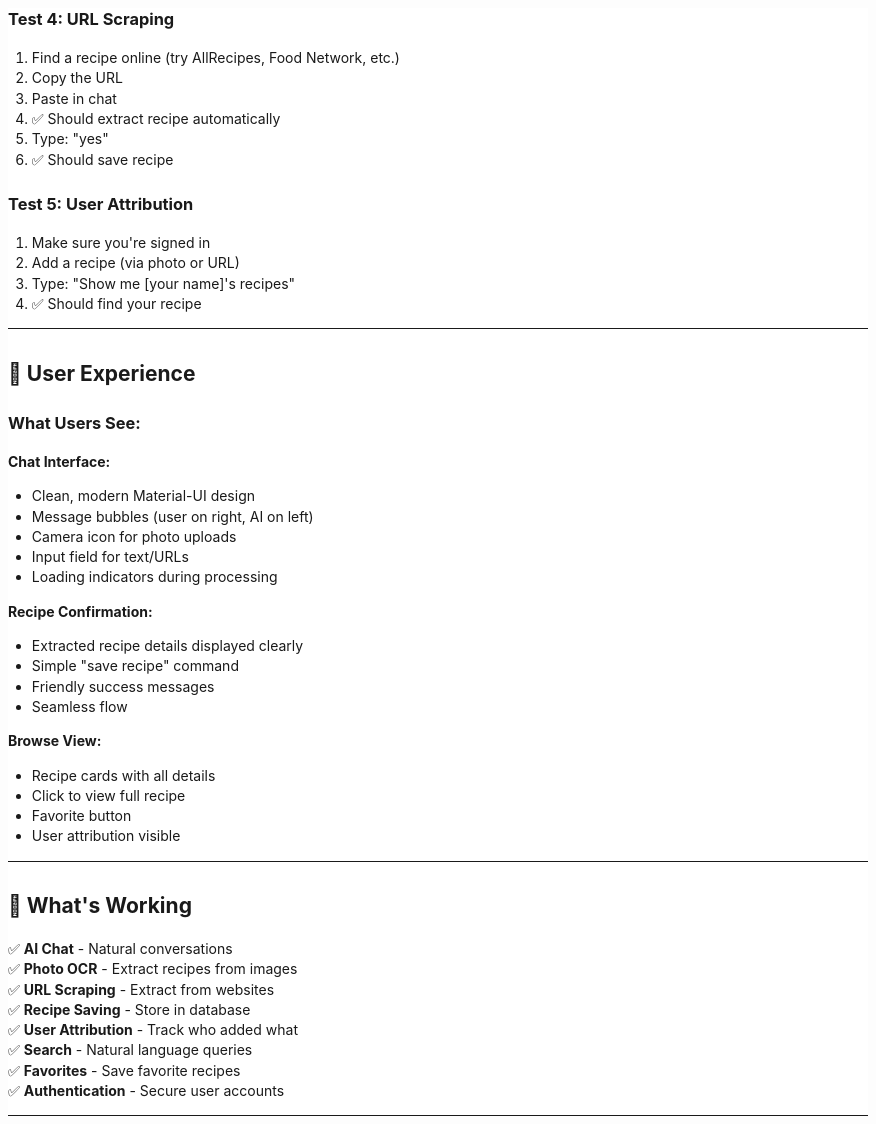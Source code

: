 ### **Test 4: URL Scraping**
1. Find a recipe online (try AllRecipes, Food Network, etc.)
2. Copy the URL
3. Paste in chat
4. ✅ Should extract recipe automatically
5. Type: "yes"
6. ✅ Should save recipe

### **Test 5: User Attribution**
1. Make sure you're signed in
2. Add a recipe (via photo or URL)
3. Type: "Show me [your name]'s recipes"
4. ✅ Should find your recipe

---

## 🎨 User Experience

### **What Users See:**

**Chat Interface:**
- Clean, modern Material-UI design
- Message bubbles (user on right, AI on left)
- Camera icon for photo uploads
- Input field for text/URLs
- Loading indicators during processing

**Recipe Confirmation:**
- Extracted recipe details displayed clearly
- Simple "save recipe" command
- Friendly success messages
- Seamless flow

**Browse View:**
- Recipe cards with all details
- Click to view full recipe
- Favorite button
- User attribution visible

---

## 🚀 What's Working

✅ **AI Chat** - Natural conversations  
✅ **Photo OCR** - Extract recipes from images  
✅ **URL Scraping** - Extract from websites  
✅ **Recipe Saving** - Store in database  
✅ **User Attribution** - Track who added what  
✅ **Search** - Natural language queries  
✅ **Favorites** - Save favorite recipes  
✅ **Authentication** - Secure user accounts  

---